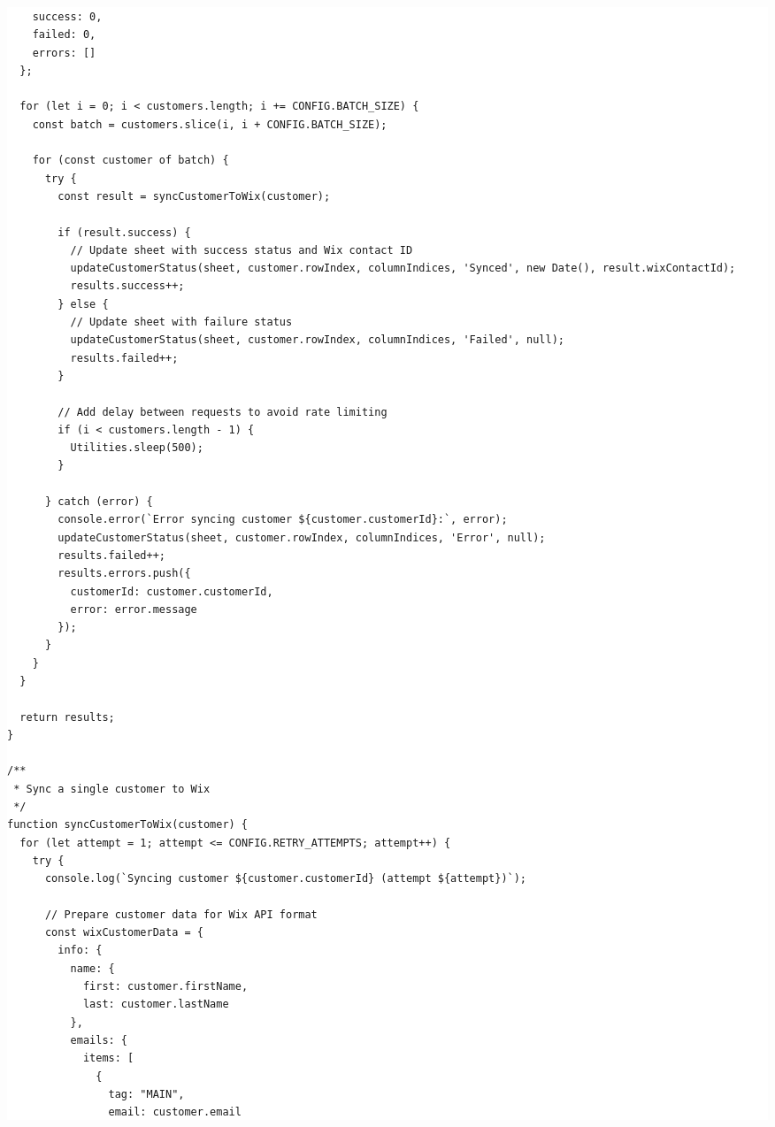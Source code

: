 ```plaintext
    success: 0,
    failed: 0,
    errors: []
  };
  
  for (let i = 0; i < customers.length; i += CONFIG.BATCH_SIZE) {
    const batch = customers.slice(i, i + CONFIG.BATCH_SIZE);
    
    for (const customer of batch) {
      try {
        const result = syncCustomerToWix(customer);
        
        if (result.success) {
          // Update sheet with success status and Wix contact ID
          updateCustomerStatus(sheet, customer.rowIndex, columnIndices, 'Synced', new Date(), result.wixContactId);
          results.success++;
        } else {
          // Update sheet with failure status
          updateCustomerStatus(sheet, customer.rowIndex, columnIndices, 'Failed', null);
          results.failed++;
        }
        
        // Add delay between requests to avoid rate limiting
        if (i < customers.length - 1) {
          Utilities.sleep(500);
        }
        
      } catch (error) {
        console.error(`Error syncing customer ${customer.customerId}:`, error);
        updateCustomerStatus(sheet, customer.rowIndex, columnIndices, 'Error', null);
        results.failed++;
        results.errors.push({
          customerId: customer.customerId,
          error: error.message
        });
      }
    }
  }
  
  return results;
}

/**
 * Sync a single customer to Wix
 */
function syncCustomerToWix(customer) {
  for (let attempt = 1; attempt <= CONFIG.RETRY_ATTEMPTS; attempt++) {
    try {
      console.log(`Syncing customer ${customer.customerId} (attempt ${attempt})`);
      
      // Prepare customer data for Wix API format
      const wixCustomerData = {
        info: {
          name: {
            first: customer.firstName,
            last: customer.lastName
          },
          emails: {
            items: [
              {
                tag: "MAIN",
                email: customer.email
```
